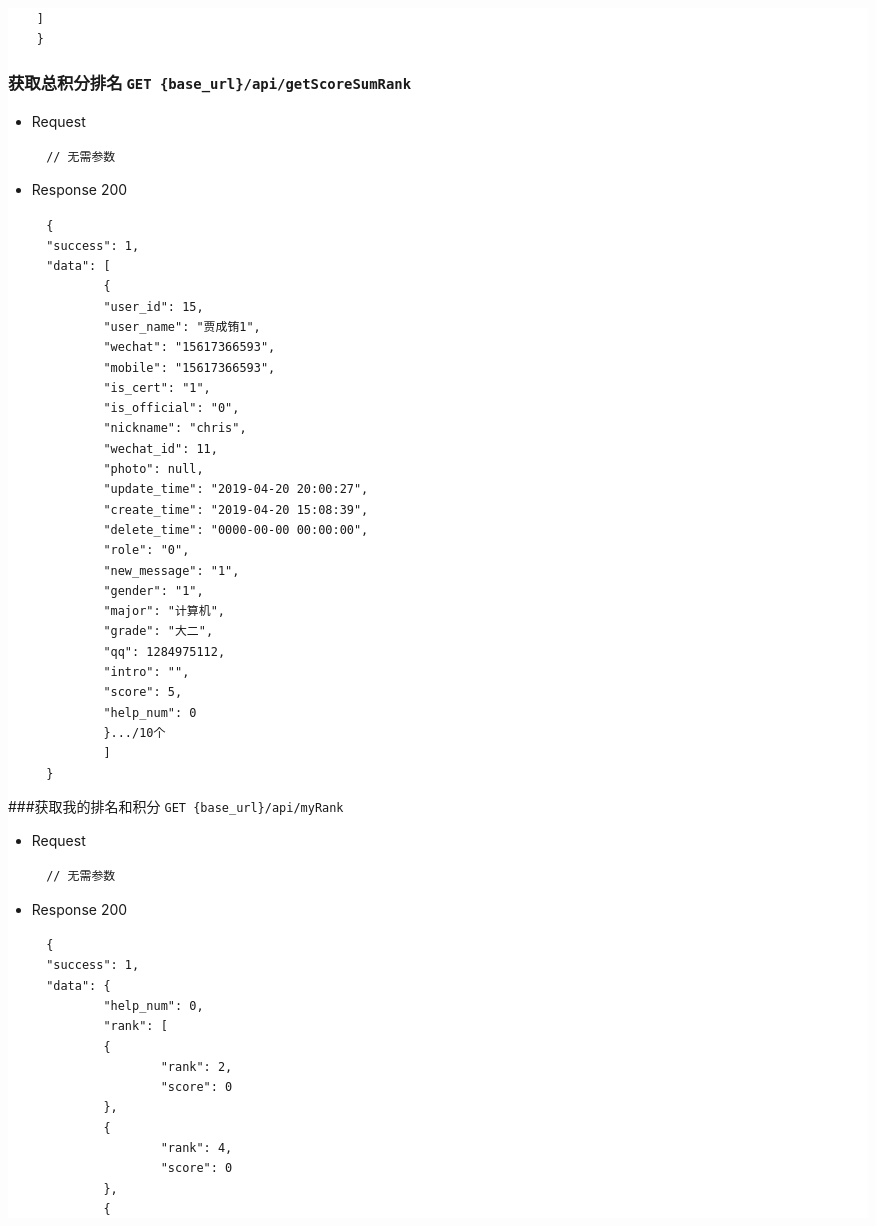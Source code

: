         ]
        }
 
<a name="getScoreSumRank"></a>
<span id="getScoreSumRank"></span>

### 获取总积分排名 `GET {base_url}/api/getScoreSumRank` 

+ Request

        // 无需参数

+ Response 200

        {
        "success": 1,
        "data": [
                {
                "user_id": 15,
                "user_name": "贾成铕1",
                "wechat": "15617366593",
                "mobile": "15617366593",
                "is_cert": "1",
                "is_official": "0",
                "nickname": "chris",
                "wechat_id": 11,
                "photo": null,
                "update_time": "2019-04-20 20:00:27",
                "create_time": "2019-04-20 15:08:39",
                "delete_time": "0000-00-00 00:00:00",
                "role": "0",
                "new_message": "1",
                "gender": "1",
                "major": "计算机",
                "grade": "大二",
                "qq": 1284975112,
                "intro": "",
                "score": 5,
                "help_num": 0
                }.../10个
                ]
        }


<a name="myRank"></a>
<span id="myRank"></span>

###获取我的排名和积分 `GET {base_url}/api/myRank` 

+ Request

        // 无需参数

+ Response 200 

        {
        "success": 1,
        "data": {
                "help_num": 0,
                "rank": [
                {
                        "rank": 2,
                        "score": 0
                },
                {
                        "rank": 4,
                        "score": 0
                },
                {